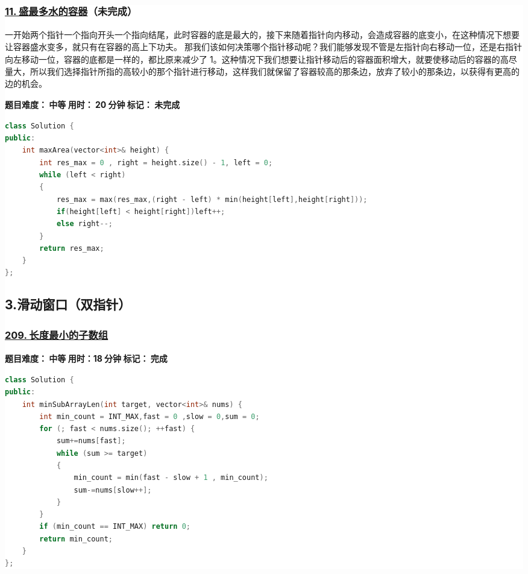 ### [11. 盛最多水的容器](https://leetcode.cn/problems/container-with-most-water/)（未完成）

一开始两个指针一个指向开头一个指向结尾，此时容器的底是最大的，接下来随着指针向内移动，会造成容器的底变小，在这种情况下想要让容器盛水变多，就只有在容器的高上下功夫。 那我们该如何决策哪个指针移动呢？我们能够发现不管是左指针向右移动一位，还是右指针向左移动一位，容器的底都是一样的，都比原来减少了 1。这种情况下我们想要让指针移动后的容器面积增大，就要使移动后的容器的高尽量大，所以我们选择指针所指的高较小的那个指针进行移动，这样我们就保留了容器较高的那条边，放弃了较小的那条边，以获得有更高的边的机会。

**题目难度： 中等                               用时： 20   分钟                                                标记：      未完成** 

```cpp
class Solution {
public:
    int maxArea(vector<int>& height) {
        int res_max = 0 , right = height.size() - 1, left = 0;
        while (left < right)
        {
            res_max = max(res_max,(right - left) * min(height[left],height[right]));
            if(height[left] < height[right])left++;
            else right--;
        }
        return res_max;
    }
};
```



## 3.滑动窗口（双指针）

### [209. 长度最小的子数组](https://leetcode.cn/problems/minimum-size-subarray-sum/)

**题目难度： 中等                               用时：18   分钟                                                标记：      完成** 

```cpp
class Solution {
public:
    int minSubArrayLen(int target, vector<int>& nums) {
        int min_count = INT_MAX,fast = 0 ,slow = 0,sum = 0;
        for (; fast < nums.size(); ++fast) {
            sum+=nums[fast];
            while (sum >= target)
            {
                min_count = min(fast - slow + 1 , min_count);
                sum-=nums[slow++];
            }
        }
        if (min_count == INT_MAX) return 0;
        return min_count;
    }
};
```
